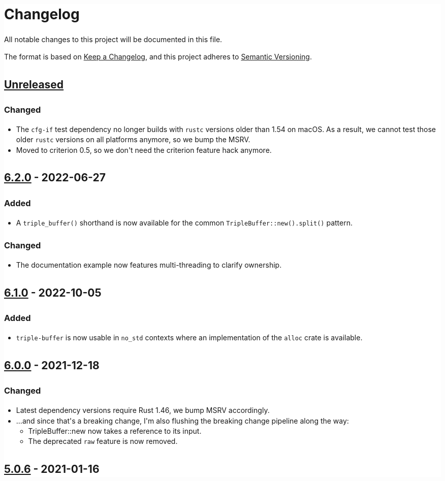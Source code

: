 # Changelog

All notable changes to this project will be documented in this file.

The format is based on [Keep a Changelog](https://keepachangelog.com/en/1.0.0/),
and this project adheres to [Semantic Versioning](https://semver.org/spec/v2.0.0.html).


## [Unreleased]

### Changed

- The `cfg-if` test dependency no longer builds with `rustc` versions older than
  1.54 on macOS. As a result, we cannot test those older `rustc` versions on all
  platforms anymore, so we bump the MSRV.
- Moved to criterion 0.5, so we don't need the criterion feature hack anymore.


## [6.2.0] - 2022-06-27

### Added

- A `triple_buffer()` shorthand is now available for the common
  `TripleBuffer::new().split()` pattern.

### Changed

- The documentation example now features multi-threading to clarify ownership.


## [6.1.0] - 2022-10-05

### Added

- `triple-buffer` is now usable in `no_std` contexts where an implementation of
  the `alloc` crate is available.


## [6.0.0] - 2021-12-18

### Changed

- Latest dependency versions require Rust 1.46, we bump MSRV accordingly.
- ...and since that's a breaking change, I'm also flushing the breaking change
  pipeline along the way:
    * TripleBuffer::new now takes a reference to its input.
    * The deprecated `raw` feature is now removed.


## [5.0.6] - 2021-01-16


[Unreleased]: https://github.com/HadrienG2/triple-buffer/compare/v6.2.0...HEAD
[6.2.0]: https://github.com/HadrienG2/triple-buffer/compare/v6.1.0...v6.2.0
[6.1.0]: https://github.com/HadrienG2/triple-buffer/compare/v6.0.0...v6.1.0
[6.0.0]: https://github.com/HadrienG2/triple-buffer/compare/v5.0.6...v6.0.0
[5.0.6]: https://github.com/HadrienG2/triple-buffer/compare/v5.0.5...v5.0.6
[5.0.5]: https://github.com/HadrienG2/triple-buffer/compare/v5.0.4...v5.0.5
[5.0.4]: https://github.com/HadrienG2/triple-buffer/compare/v5.0.3...v5.0.4
[5.0.3]: https://github.com/HadrienG2/triple-buffer/compare/v5.0.2...v5.0.3
[5.0.2]: https://github.com/HadrienG2/triple-buffer/compare/v5.0.1...v5.0.2
[5.0.1]: https://github.com/HadrienG2/triple-buffer/compare/v5.0.0...v5.0.1
[5.0.0]: https://github.com/HadrienG2/triple-buffer/compare/v4.0.1...v5.0.0
[4.0.1]: https://github.com/HadrienG2/triple-buffer/compare/v4.0.0...v4.0.1
[4.0.0]: https://github.com/HadrienG2/triple-buffer/compare/v3.0.1...v4.0.0
[3.0.1]: https://github.com/HadrienG2/triple-buffer/compare/v3.0.0...v3.0.1
[3.0.0]: https://github.com/HadrienG2/triple-buffer/compare/v2.0.0...v3.0.0
[2.0.0]: https://github.com/HadrienG2/triple-buffer/compare/v1.1.1...v2.0.0
[1.1.1]: https://github.com/HadrienG2/triple-buffer/compare/v1.1.0...v1.1.1
[1.1.0]: https://github.com/HadrienG2/triple-buffer/compare/v1.0.0...v1.1.0
[1.0.0]: https://github.com/HadrienG2/triple-buffer/compare/v0.3.4...v1.0.0
[0.3.4]: https://github.com/HadrienG2/triple-buffer/compare/v0.3.3...v0.3.4
[0.3.3]: https://github.com/HadrienG2/triple-buffer/compare/v0.3.2...v0.3.3
[0.3.2]: https://github.com/HadrienG2/triple-buffer/compare/v0.3.1...v0.3.2
[0.3.1]: https://github.com/HadrienG2/triple-buffer/compare/v0.3.0...v0.3.1
[0.3.0]: https://github.com/HadrienG2/triple-buffer/compare/v0.2.4...v0.3.0
[0.2.4]: https://github.com/HadrienG2/triple-buffer/compare/v0.2.3...v0.2.4
[0.2.3]: https://github.com/HadrienG2/triple-buffer/compare/v0.2.2...v0.2.3
[0.2.2]: https://github.com/HadrienG2/triple-buffer/compare/v0.2.1...v0.2.2
[0.2.1]: https://github.com/HadrienG2/triple-buffer/compare/v0.2.0...v0.2.1
[0.2.0]: https://github.com/HadrienG2/triple-buffer/releases/tag/v0.2.0
